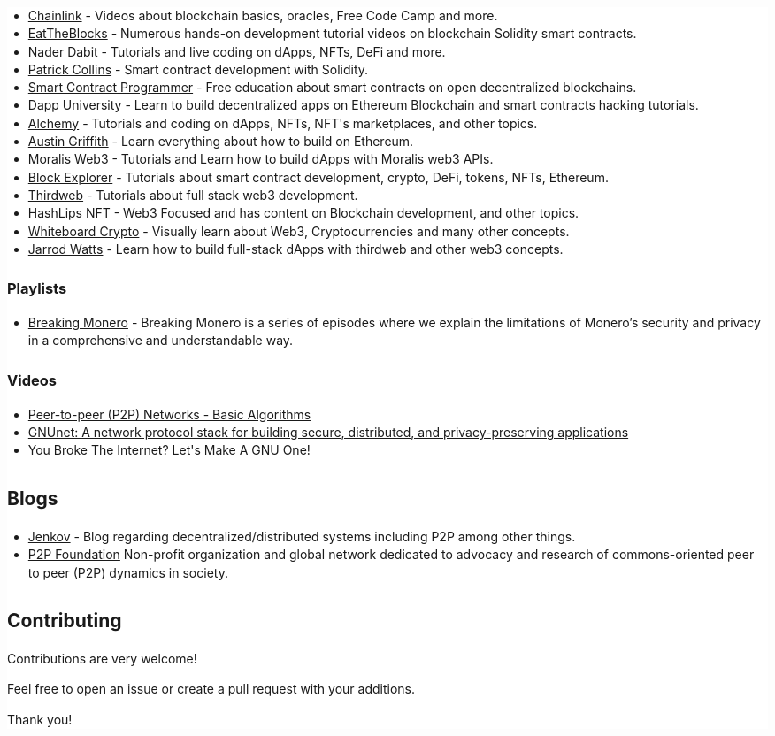 - [Chainlink](https://www.youtube.com/c/chainlink/playlists) - Videos about blockchain basics, oracles, Free Code Camp and more.
- [EatTheBlocks](https://www.youtube.com/c/EatTheBlocks/playlists) - Numerous hands-on development tutorial videos on blockchain Solidity smart contracts.
- [Nader Dabit](https://www.youtube.com/c/naderdabit/playlists) - Tutorials and live coding on dApps, NFTs, DeFi and more.
- [Patrick Collins](https://www.youtube.com/c/PatrickCollins/playlists) - Smart contract development with Solidity.
- [Smart Contract Programmer](https://www.youtube.com/channel/UCJWh7F3AFyQ_x01VKzr9eyA/playlists) - Free education about smart contracts on open decentralized blockchains.
- [Dapp University](https://youtube.com/c/DappUniversity) - Learn to build decentralized apps on Ethereum Blockchain and smart contracts hacking tutorials.
- [Alchemy](https://youtube.com/c/AlchemyPlatform) - Tutorials and coding on dApps, NFTs, NFT's marketplaces, and other topics.
- [Austin Griffith](https://www.youtube.com/channel/UC_HI2i2peo1A-STdG22GFsA/playlists) - Learn everything about how to build on Ethereum.
- [Moralis Web3](https://www.youtube.com/c/MoralisWeb3/playlists) - Tutorials and Learn how to build dApps with Moralis web3 APIs.
- [Block Explorer](https://www.youtube.com/c/BlockExplorerMedia/featured) - Tutorials about smart contract development, crypto, DeFi, tokens, NFTs, Ethereum.
- [Thirdweb](https://youtube.com/@thirdweb_) - Tutorials about full stack web3 development.
- [HashLips NFT](https://www.youtube.com/@HashLipsNFT/featured) - Web3 Focused and has content on Blockchain development, and other topics.
- [Whiteboard Crypto](https://www.youtube.com/@WhiteboardCrypto/featured) - Visually learn about Web3, Cryptocurrencies and many other concepts.
- [Jarrod Watts](https://www.youtube.com/@JarrodWatts/featured) - Learn how to build full-stack dApps with thirdweb and other web3 concepts.

### Playlists

- [Breaking Monero](https://www.youtube.com/playlist?list=PLsSYUeVwrHBnAUre2G_LYDsdo-tD0ov-y) - Breaking Monero is a series of episodes where we explain the limitations of Monero’s security and privacy in a comprehensive and understandable way.

### Videos

- [Peer-to-peer (P2P) Networks - Basic Algorithms](https://www.youtube.com/watch?v=kXyVqk3EbwE)
- [GNUnet: A network protocol stack for building secure, distributed, and privacy-preserving applications](https://www.youtube.com/watch?v=qZYI-3Q1INI)
- [You Broke The Internet? Let's Make A GNU One!](https://www.youtube.com/watch?v=2CdHfySAPas)

## Blogs

- [Jenkov](https://www.jenkov.com) - Blog regarding decentralized/distributed systems including P2P among other things.
- [P2P Foundation](https://blog.p2pfoundation.net) Non-profit organization and global network dedicated to advocacy and research of commons-oriented peer to peer (P2P) dynamics in society.

## Contributing

Contributions are very welcome!

Feel free to open an issue or create a pull request with your additions.

Thank you!
